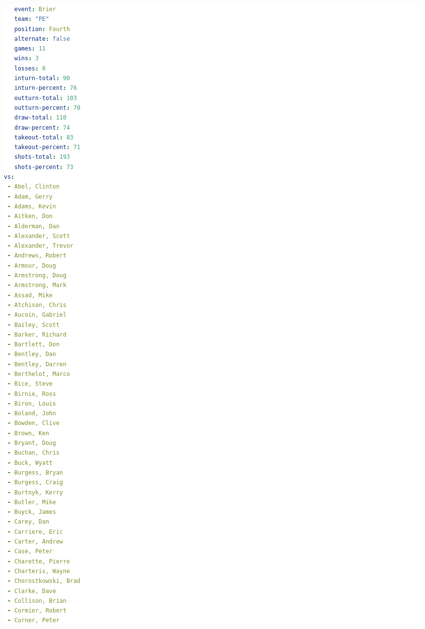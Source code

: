 ```yaml
   event: Brier
   team: "PE"
   position: Fourth
   alternate: false
   games: 11
   wins: 3
   losses: 8
   inturn-total: 90
   inturn-percent: 76
   outturn-total: 103
   outturn-percent: 70
   draw-total: 110
   draw-percent: 74
   takeout-total: 83
   takeout-percent: 71
   shots-total: 193
   shots-percent: 73
vs:
 - Abel, Clinton
 - Adam, Gerry
 - Adams, Kevin
 - Aitken, Don
 - Alderman, Dan
 - Alexander, Scott
 - Alexander, Trevor
 - Andrews, Robert
 - Armour, Doug
 - Armstrong, Doug
 - Armstrong, Mark
 - Assad, Mike
 - Atchison, Chris
 - Aucoin, Gabriel
 - Bailey, Scott
 - Barker, Richard
 - Bartlett, Don
 - Bentley, Dan
 - Bentley, Darren
 - Berthelot, Marco
 - Bice, Steve
 - Birnie, Ross
 - Biron, Louis
 - Boland, John
 - Bowden, Clive
 - Brown, Ken
 - Bryant, Doug
 - Buchan, Chris
 - Buck, Wyatt
 - Burgess, Bryan
 - Burgess, Craig
 - Burtnyk, Kerry
 - Butler, Mike
 - Buyck, James
 - Carey, Dan
 - Carriere, Eric
 - Carter, Andrew
 - Case, Peter
 - Charette, Pierre
 - Charteris, Wayne
 - Chorostkowski, Brad
 - Clarke, Dave
 - Collison, Brian
 - Cormier, Robert
 - Corner, Peter
```